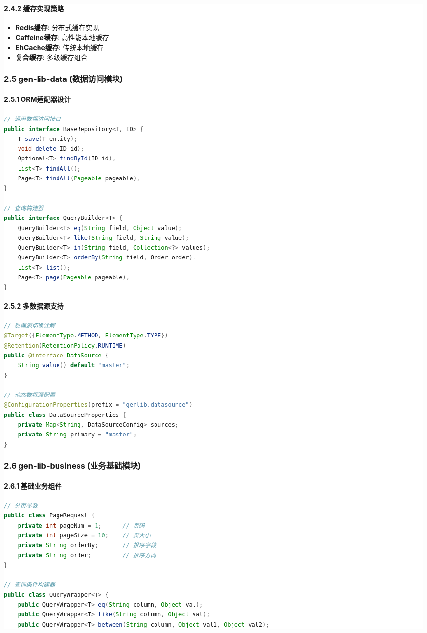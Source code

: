 #### 2.4.2 缓存实现策略
- **Redis缓存**: 分布式缓存实现
- **Caffeine缓存**: 高性能本地缓存
- **EhCache缓存**: 传统本地缓存
- **复合缓存**: 多级缓存组合

### 2.5 gen-lib-data (数据访问模块)

#### 2.5.1 ORM适配器设计
```java
// 通用数据访问接口
public interface BaseRepository<T, ID> {
    T save(T entity);
    void delete(ID id);
    Optional<T> findById(ID id);
    List<T> findAll();
    Page<T> findAll(Pageable pageable);
}

// 查询构建器
public interface QueryBuilder<T> {
    QueryBuilder<T> eq(String field, Object value);
    QueryBuilder<T> like(String field, String value);
    QueryBuilder<T> in(String field, Collection<?> values);
    QueryBuilder<T> orderBy(String field, Order order);
    List<T> list();
    Page<T> page(Pageable pageable);
}
```

#### 2.5.2 多数据源支持
```java
// 数据源切换注解
@Target({ElementType.METHOD, ElementType.TYPE})
@Retention(RetentionPolicy.RUNTIME)
public @interface DataSource {
    String value() default "master";
}

// 动态数据源配置
@ConfigurationProperties(prefix = "genlib.datasource")
public class DataSourceProperties {
    private Map<String, DataSourceConfig> sources;
    private String primary = "master";
}
```

### 2.6 gen-lib-business (业务基础模块)

#### 2.6.1 基础业务组件
```java
// 分页参数
public class PageRequest {
    private int pageNum = 1;      // 页码
    private int pageSize = 10;    // 页大小
    private String orderBy;       // 排序字段
    private String order;         // 排序方向
}

// 查询条件构建器
public class QueryWrapper<T> {
    public QueryWrapper<T> eq(String column, Object val);
    public QueryWrapper<T> like(String column, Object val);
    public QueryWrapper<T> between(String column, Object val1, Object val2);
```